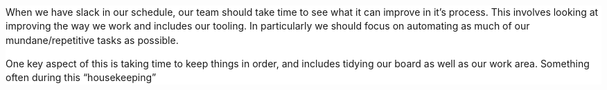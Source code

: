 When we have slack in our schedule, our team should take time to see what it can improve in it’s process. This involves looking at improving the way we work and includes our tooling. In particularly we should focus on automating as much of our mundane/repetitive tasks as possible.


One key aspect of this is taking time to keep things in order, and includes tidying our board as well as our work area. Something often during this “housekeeping”
